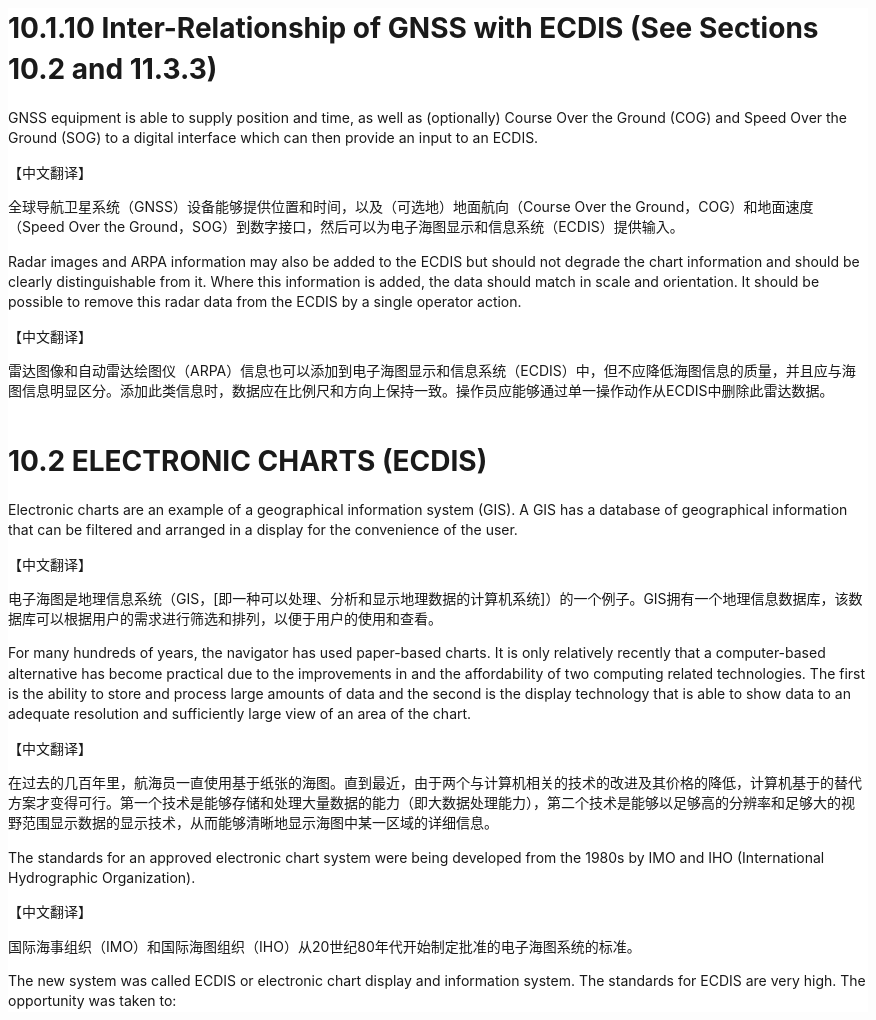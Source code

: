 
# 10.1.10 Inter-Relationship of GNSS with ECDIS (See Sections 10.2 and 11.3.3)  

GNSS equipment is able to supply position and time, as well as (optionally) Course Over the Ground (COG) and Speed Over the Ground (SOG) to a digital interface which can then provide an input to an ECDIS.  

【中文翻译】

全球导航卫星系统（GNSS）设备能够提供位置和时间，以及（可选地）地面航向（Course Over the Ground，COG）和地面速度（Speed Over the Ground，SOG）到数字接口，然后可以为电子海图显示和信息系统（ECDIS）提供输入。


Radar images and ARPA information may also be added to the ECDIS but should not degrade the chart information and should be clearly distinguishable from it. Where this information is added, the data should match in scale and orientation. It should be possible to remove this radar data from the ECDIS by a single operator action.  

【中文翻译】

雷达图像和自动雷达绘图仪（ARPA）信息也可以添加到电子海图显示和信息系统（ECDIS）中，但不应降低海图信息的质量，并且应与海图信息明显区分。添加此类信息时，数据应在比例尺和方向上保持一致。操作员应能够通过单一操作动作从ECDIS中删除此雷达数据。


# 10.2 ELECTRONIC CHARTS (ECDIS)  

Electronic charts are an example of a geographical information system (GIS). A GIS has a database of geographical information that can be filtered and arranged in a display for the convenience of the user.  

【中文翻译】

电子海图是地理信息系统（GIS，[即一种可以处理、分析和显示地理数据的计算机系统]）的一个例子。GIS拥有一个地理信息数据库，该数据库可以根据用户的需求进行筛选和排列，以便于用户的使用和查看。


For many hundreds of years, the navigator has used paper-based charts. It is only relatively recently that a computer-based alternative has become practical due to the improvements in and the affordability of two computing related technologies. The first is the ability to store and process large amounts of data and the second is the display technology that is able to show data to an adequate resolution and sufficiently large view of an area of the chart.  

【中文翻译】

在过去的几百年里，航海员一直使用基于纸张的海图。直到最近，由于两个与计算机相关的技术的改进及其价格的降低，计算机基于的替代方案才变得可行。第一个技术是能够存储和处理大量数据的能力（即大数据处理能力），第二个技术是能够以足够高的分辨率和足够大的视野范围显示数据的显示技术，从而能够清晰地显示海图中某一区域的详细信息。


The standards for an approved electronic chart system were being developed from the 1980s by IMO and IHO (International Hydrographic Organization).  

【中文翻译】

国际海事组织（IMO）和国际海图组织（IHO）从20世纪80年代开始制定批准的电子海图系统的标准。


The new system was called ECDIS or electronic chart display and information system. The standards for ECDIS are very high. The opportunity was taken to:  
